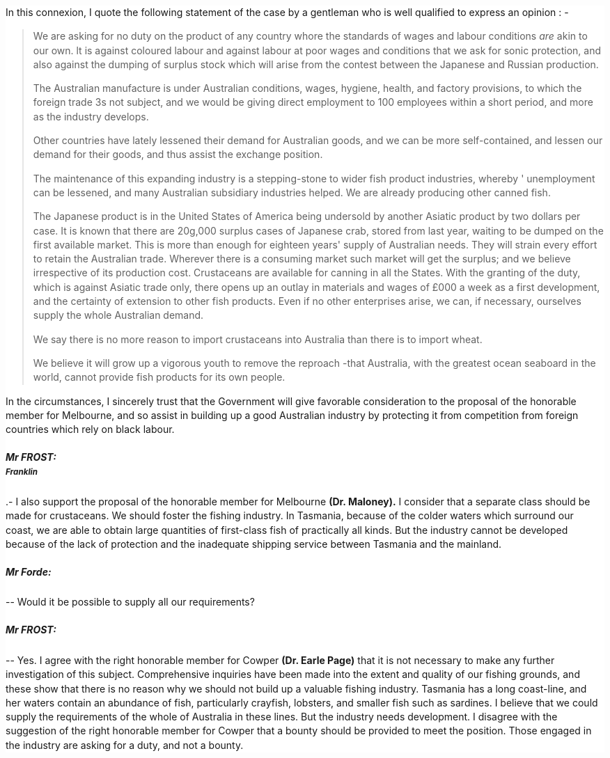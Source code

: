 In this connexion, I quote the following statement of the case by a gentleman who is well qualified to express an opinion : - 

  >We are asking for no duty on the product of any country whore the standards of wages and labour conditions  *are*  akin to our own. lt is against coloured labour and against labour at poor wages and conditions that we ask for sonic protection, and also against the dumping of surplus stock which will arise from the contest between the Japanese and Russian production. 
  >
  >The Australian manufacture is under Australian conditions, wages, hygiene, health, and factory provisions, to which the foreign trade 3s not subject, and we would be giving direct employment to 100 employees within a short period, and more as the industry develops. 
  >
  >Other countries have lately lessened their demand for Australian goods, and we can be more self-contained, and lessen our demand for their goods, and thus assist the exchange position. 
  >
  >The maintenance of this expanding industry is a stepping-stone to wider fish product industries, whereby ' unemployment can be lessened, and many Australian subsidiary industries helped. We are already producing other canned fish. 
  >
  >The Japanese product is in the United States of America being undersold by another Asiatic product by two dollars per case. It is known that there are 20g,000 surplus cases of Japanese crab, stored from last year, waiting to be dumped on the first available market. This is more than enough for eighteen years' supply of Australian needs. They will strain every effort to retain the Australian trade. Wherever there is a consuming market such market will get the surplus; and we believe irrespective of its production cost. Crustaceans are available for canning in all the States. With the granting of the duty, which is against Asiatic trade only, there opens up an outlay in materials and wages of £000 a week as a first development, and the certainty of extension to other fish products. Even if no other enterprises arise, we can, if necessary, ourselves supply the whole Australian demand. 
  >
  >We say there is no more reason to import crustaceans into Australia than there is to import wheat. 
  >
  >We believe it will grow up a vigorous youth to remove the reproach -that Australia, with the greatest ocean  seaboard  in the world, cannot provide fish products for its own people. 

In the circumstances, I sincerely trust that the Government will give favorable consideration to the proposal of the honorable member for Melbourne, and so assist in building up a good Australian industry by protecting it from competition from foreign countries which rely on black labour. 

##### Mr FROST:<br><small class="text-muted">Franklin</small>

.- I also support the proposal of the honorable member for Melbourne  **(Dr. Maloney).**  I consider that a separate class should be made for crustaceans. We should foster the fishing industry. In Tasmania, because of the colder waters which surround our coast, we are able to obtain large quantities of first-class fish of practically all kinds. But the industry cannot be developed because of the lack of protection and the inadequate shipping service between Tasmania and the mainland. 

##### Mr Forde:

-- Would it be possible to supply all our requirements? 

##### Mr FROST:

-- Yes. I agree with the right honorable member for Cowper  **(Dr. Earle Page)**  that it is not necessary to make any further investigation of this subject. Comprehensive inquiries have been made into the extent and quality of our fishing grounds, and these show that there is no reason why we should not build up a valuable fishing industry. Tasmania has a long coast-line, and her waters contain an abundance of fish, particularly crayfish, lobsters, and smaller fish such as sardines. I believe that we could supply the requirements of the whole of Australia in these lines. But the industry needs development. I disagree with the suggestion of the right honorable member for Cowper that a bounty should be provided to meet the position. Those engaged in the industry are asking for a duty, and not a bounty. 
